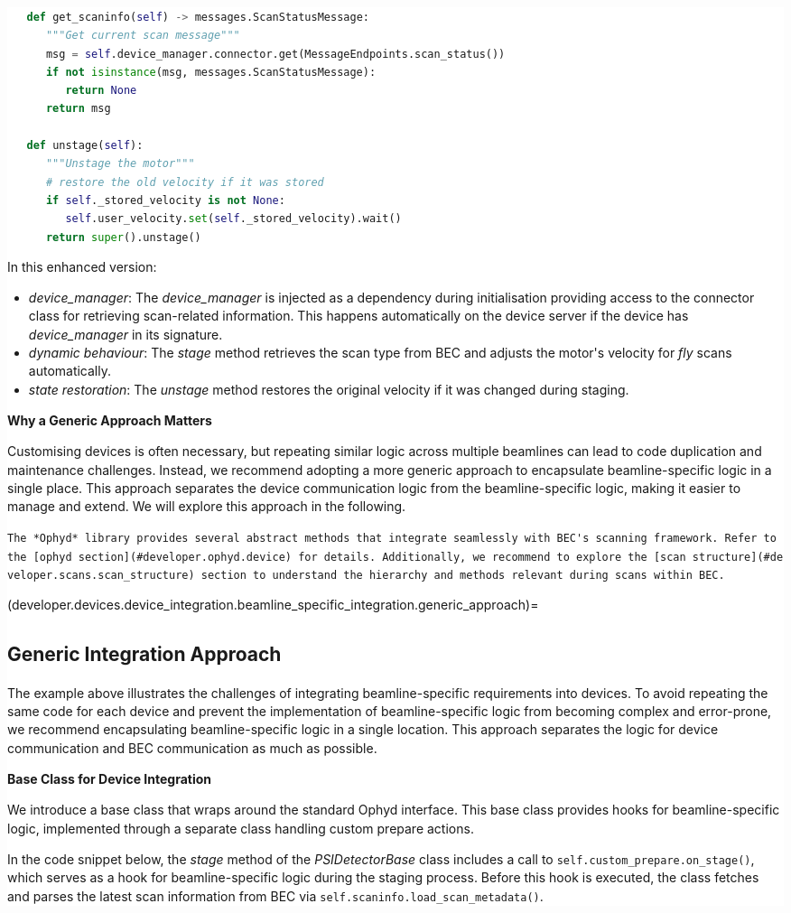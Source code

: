 ``` python
   def get_scaninfo(self) -> messages.ScanStatusMessage:
      """Get current scan message"""
      msg = self.device_manager.connector.get(MessageEndpoints.scan_status())
      if not isinstance(msg, messages.ScanStatusMessage):
         return None
      return msg

   def unstage(self):
      """Unstage the motor"""
      # restore the old velocity if it was stored
      if self._stored_velocity is not None:
         self.user_velocity.set(self._stored_velocity).wait()
      return super().unstage()
```
In this enhanced version:
- *device_manager*: The *device_manager* is injected as a dependency during initialisation providing access to the connector class for retrieving scan-related information. This happens automatically on the device server if the device has *device_manager* in its signature.
- *dynamic behaviour*: The *stage* method retrieves the scan type from BEC and adjusts the motor's velocity for *fly* scans automatically.
- *state restoration*: The *unstage* method restores the original velocity if it was changed during staging.

**Why a Generic Approach Matters**

Customising devices is often necessary, but repeating similar logic across multiple beamlines can lead to code duplication and maintenance challenges. Instead, we recommend adopting a more generic approach to encapsulate beamline-specific logic in a single place. This approach separates the device communication logic from the beamline-specific logic, making it easier to manage and extend. We will explore this approach in the following.

````{note}
The *Ophyd* library provides several abstract methods that integrate seamlessly with BEC's scanning framework. Refer to the [ophyd section](#developer.ophyd.device) for details. Additionally, we recommend to explore the [scan structure](#developer.scans.scan_structure) section to understand the hierarchy and methods relevant during scans within BEC.
````

(developer.devices.device_integration.beamline_specific_integration.generic_approach)=
## Generic Integration Approach
The example above illustrates the challenges of integrating beamline-specific requirements into devices. To avoid repeating the same code for each device and prevent the implementation of beamline-specific logic from becoming complex and error-prone, we recommend encapsulating beamline-specific logic in a single location. This approach separates the logic for device communication and BEC communication as much as possible.

**Base Class for Device Integration**

We introduce a base class that wraps around the standard Ophyd interface. This base class provides hooks for beamline-specific logic, implemented through a separate class handling custom prepare actions.

In the code snippet below, the *stage* method of the *PSIDetectorBase* class includes a call to `self.custom_prepare.on_stage()`, which serves as a hook for beamline-specific logic during the staging process. Before this hook is executed, the class fetches and parses the latest scan information from BEC via `self.scaninfo.load_scan_metadata()`.
